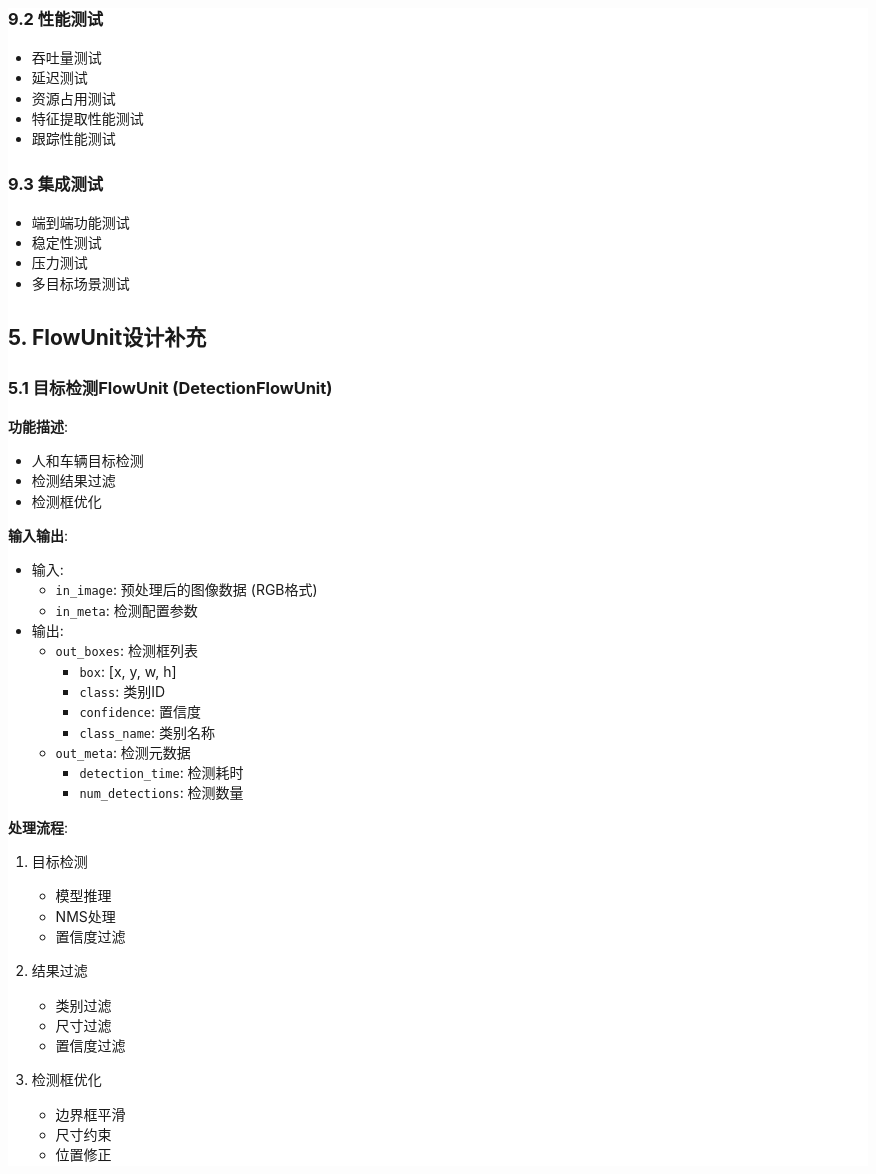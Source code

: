 ### 9.2 性能测试
- 吞吐量测试
- 延迟测试
- 资源占用测试
- 特征提取性能测试
- 跟踪性能测试

### 9.3 集成测试
- 端到端功能测试
- 稳定性测试
- 压力测试
- 多目标场景测试

## 5. FlowUnit设计补充

### 5.1 目标检测FlowUnit (DetectionFlowUnit)

**功能描述**:
- 人和车辆目标检测
- 检测结果过滤
- 检测框优化

**输入输出**:
- 输入:
  - `in_image`: 预处理后的图像数据 (RGB格式)
  - `in_meta`: 检测配置参数
- 输出:
  - `out_boxes`: 检测框列表
    - `box`: [x, y, w, h]
    - `class`: 类别ID
    - `confidence`: 置信度
    - `class_name`: 类别名称
  - `out_meta`: 检测元数据
    - `detection_time`: 检测耗时
    - `num_detections`: 检测数量

**处理流程**:
1. 目标检测
   - 模型推理
   - NMS处理
   - 置信度过滤

2. 结果过滤
   - 类别过滤
   - 尺寸过滤
   - 置信度过滤

3. 检测框优化
   - 边界框平滑
   - 尺寸约束
   - 位置修正

